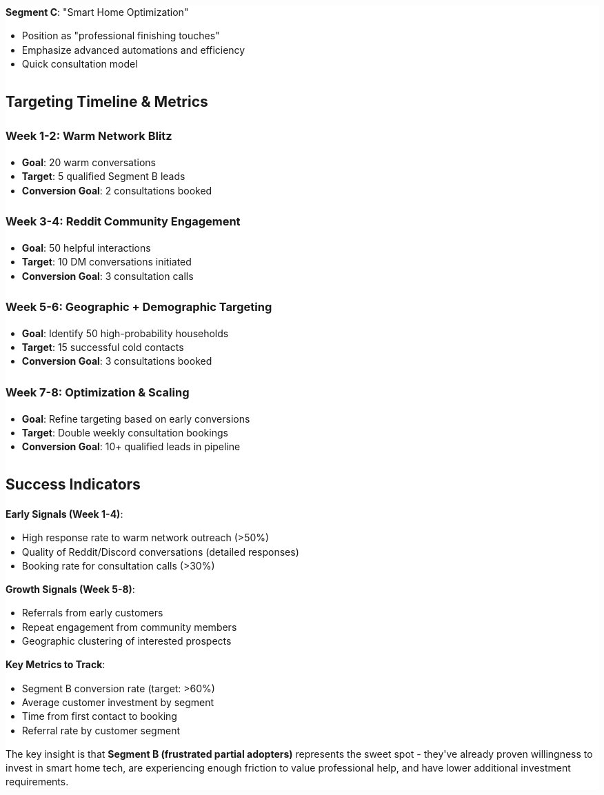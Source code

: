 **Segment C**: "Smart Home Optimization"
- Position as "professional finishing touches"
- Emphasize advanced automations and efficiency
- Quick consultation model

## Targeting Timeline & Metrics

### Week 1-2: Warm Network Blitz
- **Goal**: 20 warm conversations
- **Target**: 5 qualified Segment B leads
- **Conversion Goal**: 2 consultations booked

### Week 3-4: Reddit Community Engagement
- **Goal**: 50 helpful interactions
- **Target**: 10 DM conversations initiated
- **Conversion Goal**: 3 consultation calls

### Week 5-6: Geographic + Demographic Targeting
- **Goal**: Identify 50 high-probability households
- **Target**: 15 successful cold contacts
- **Conversion Goal**: 3 consultations booked

### Week 7-8: Optimization & Scaling
- **Goal**: Refine targeting based on early conversions
- **Target**: Double weekly consultation bookings
- **Conversion Goal**: 10+ qualified leads in pipeline

## Success Indicators

**Early Signals (Week 1-4)**:
- High response rate to warm network outreach (>50%)
- Quality of Reddit/Discord conversations (detailed responses)
- Booking rate for consultation calls (>30%)

**Growth Signals (Week 5-8)**:
- Referrals from early customers
- Repeat engagement from community members
- Geographic clustering of interested prospects

**Key Metrics to Track**:
- Segment B conversion rate (target: >60%)
- Average customer investment by segment
- Time from first contact to booking
- Referral rate by customer segment

The key insight is that **Segment B (frustrated partial adopters)** represents the sweet spot - they've already proven willingness to invest in smart home tech, are experiencing enough friction to value professional help, and have lower additional investment requirements.